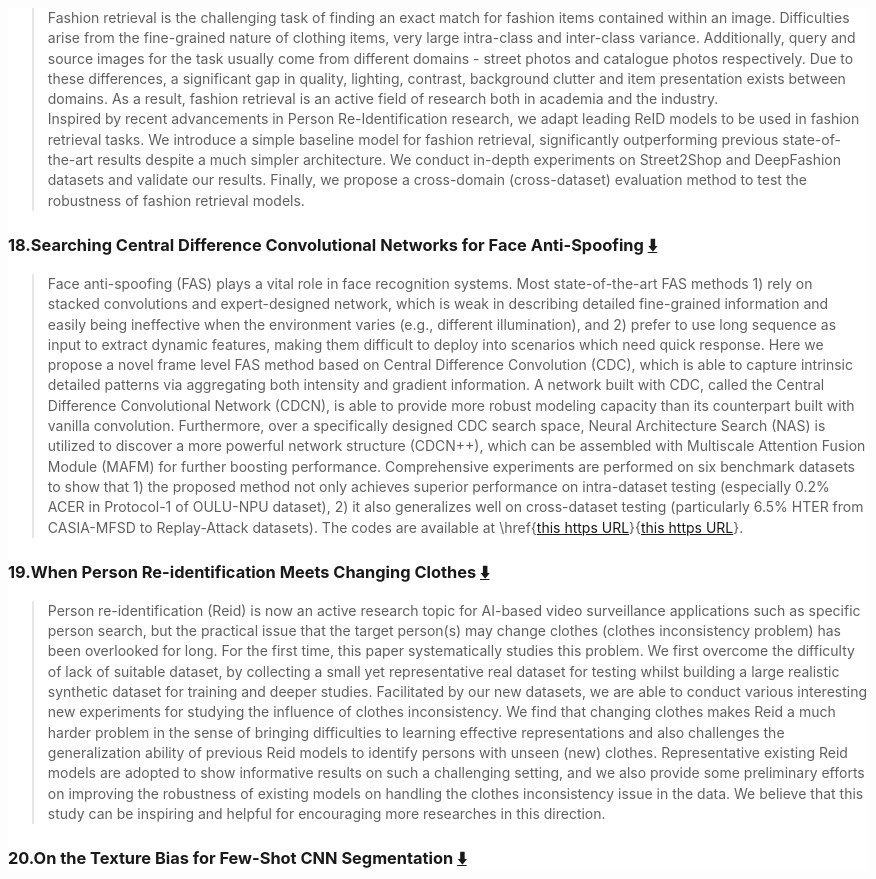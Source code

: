 >  Fashion retrieval is the challenging task of finding an exact match for fashion items contained within an image. Difficulties arise from the fine-grained nature of clothing items, very large intra-class and inter-class variance. Additionally, query and source images for the task usually come from different domains - street photos and catalogue photos respectively. Due to these differences, a significant gap in quality, lighting, contrast, background clutter and item presentation exists between domains. As a result, fashion retrieval is an active field of research both in academia and the industry. <br>Inspired by recent advancements in Person Re-Identification research, we adapt leading ReID models to be used in fashion retrieval tasks. We introduce a simple baseline model for fashion retrieval, significantly outperforming previous state-of-the-art results despite a much simpler architecture. We conduct in-depth experiments on Street2Shop and DeepFashion datasets and validate our results. Finally, we propose a cross-domain (cross-dataset) evaluation method to test the robustness of fashion retrieval models. 
### 18.Searching Central Difference Convolutional Networks for Face Anti-Spoofing  [ :arrow_down: ](https://arxiv.org/pdf/2003.04092.pdf)
>  Face anti-spoofing (FAS) plays a vital role in face recognition systems. Most state-of-the-art FAS methods 1) rely on stacked convolutions and expert-designed network, which is weak in describing detailed fine-grained information and easily being ineffective when the environment varies (e.g., different illumination), and 2) prefer to use long sequence as input to extract dynamic features, making them difficult to deploy into scenarios which need quick response. Here we propose a novel frame level FAS method based on Central Difference Convolution (CDC), which is able to capture intrinsic detailed patterns via aggregating both intensity and gradient information. A network built with CDC, called the Central Difference Convolutional Network (CDCN), is able to provide more robust modeling capacity than its counterpart built with vanilla convolution. Furthermore, over a specifically designed CDC search space, Neural Architecture Search (NAS) is utilized to discover a more powerful network structure (CDCN++), which can be assembled with Multiscale Attention Fusion Module (MAFM) for further boosting performance. Comprehensive experiments are performed on six benchmark datasets to show that 1) the proposed method not only achieves superior performance on intra-dataset testing (especially 0.2% ACER in Protocol-1 of OULU-NPU dataset), 2) it also generalizes well on cross-dataset testing (particularly 6.5% HTER from CASIA-MFSD to Replay-Attack datasets). The codes are available at \href{<a class="link-external link-https" href="https://github.com/ZitongYu/CDCN" rel="external noopener nofollow">this https URL</a>}{<a class="link-external link-https" href="https://github.com/ZitongYu/CDCN" rel="external noopener nofollow">this https URL</a>}. 
### 19.When Person Re-identification Meets Changing Clothes  [ :arrow_down: ](https://arxiv.org/pdf/2003.04070.pdf)
>  Person re-identification (Reid) is now an active research topic for AI-based video surveillance applications such as specific person search, but the practical issue that the target person(s) may change clothes (clothes inconsistency problem) has been overlooked for long. For the first time, this paper systematically studies this problem. We first overcome the difficulty of lack of suitable dataset, by collecting a small yet representative real dataset for testing whilst building a large realistic synthetic dataset for training and deeper studies. Facilitated by our new datasets, we are able to conduct various interesting new experiments for studying the influence of clothes inconsistency. We find that changing clothes makes Reid a much harder problem in the sense of bringing difficulties to learning effective representations and also challenges the generalization ability of previous Reid models to identify persons with unseen (new) clothes. Representative existing Reid models are adopted to show informative results on such a challenging setting, and we also provide some preliminary efforts on improving the robustness of existing models on handling the clothes inconsistency issue in the data. We believe that this study can be inspiring and helpful for encouraging more researches in this direction. 
### 20.On the Texture Bias for Few-Shot CNN Segmentation  [ :arrow_down: ](https://arxiv.org/pdf/2003.04052.pdf)